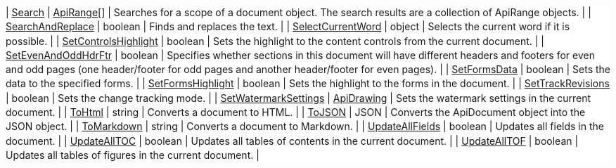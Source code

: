 | [Search](./Methods/Search.md) | [ApiRange](../ApiRange/ApiRange.md)[] | Searches for a scope of a document object. The search results are a collection of ApiRange objects. |
| [SearchAndReplace](./Methods/SearchAndReplace.md) | boolean | Finds and replaces the text. |
| [SelectCurrentWord](./Methods/SelectCurrentWord.md) | object | Selects the current word if it is possible. |
| [SetControlsHighlight](./Methods/SetControlsHighlight.md) | boolean | Sets the highlight to the content controls from the current document. |
| [SetEvenAndOddHdrFtr](./Methods/SetEvenAndOddHdrFtr.md) | boolean | Specifies whether sections in this document will have different headers and footers for even and odd pages (one header/footer for odd pages and another header/footer for even pages). |
| [SetFormsData](./Methods/SetFormsData.md) | boolean | Sets the data to the specified forms. |
| [SetFormsHighlight](./Methods/SetFormsHighlight.md) | boolean | Sets the highlight to the forms in the document. |
| [SetTrackRevisions](./Methods/SetTrackRevisions.md) | boolean | Sets the change tracking mode. |
| [SetWatermarkSettings](./Methods/SetWatermarkSettings.md) | [ApiDrawing](../ApiDrawing/ApiDrawing.md) | Sets the watermark settings in the current document. |
| [ToHtml](./Methods/ToHtml.md) | string | Converts a document to HTML. |
| [ToJSON](./Methods/ToJSON.md) | JSON | Converts the ApiDocument object into the JSON object. |
| [ToMarkdown](./Methods/ToMarkdown.md) | string | Converts a document to Markdown. |
| [UpdateAllFields](./Methods/UpdateAllFields.md) | boolean | Updates all fields in the document. |
| [UpdateAllTOC](./Methods/UpdateAllTOC.md) | boolean | Updates all tables of contents in the current document. |
| [UpdateAllTOF](./Methods/UpdateAllTOF.md) | boolean | Updates all tables of figures in the current document. |
